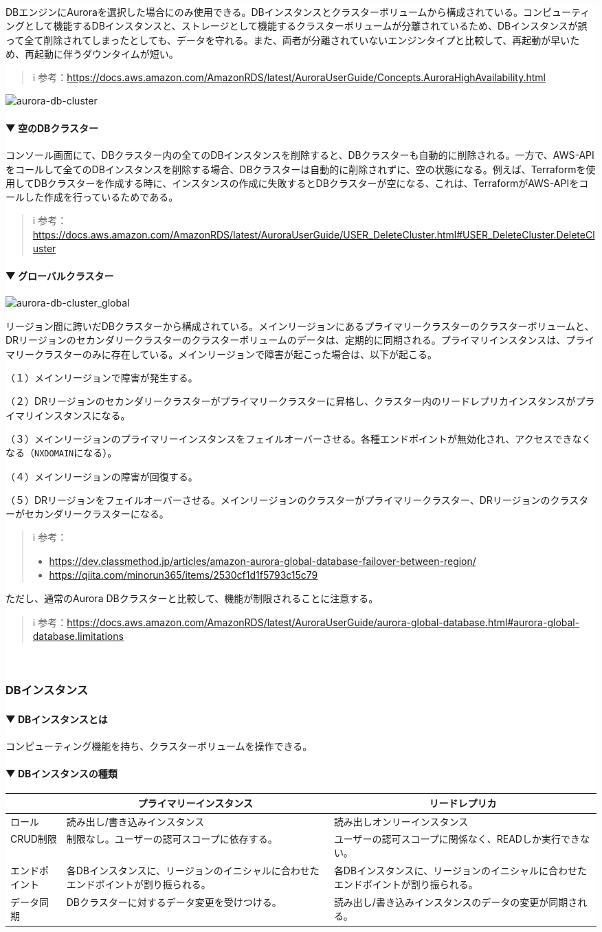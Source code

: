 DBエンジンにAuroraを選択した場合にのみ使用できる。DBインスタンスとクラスターボリュームから構成されている。コンピューティングとして機能するDBインスタンスと、ストレージとして機能するクラスターボリュームが分離されているため、DBインスタンスが誤って全て削除されてしまったとしても、データを守れる。また、両者が分離されていないエンジンタイプと比較して、再起動が早いため、再起動に伴うダウンタイムが短い。

> ℹ️ 参考：https://docs.aws.amazon.com/AmazonRDS/latest/AuroraUserGuide/Concepts.AuroraHighAvailability.html

![aurora-db-cluster](https://raw.githubusercontent.com/hiroki-it/tech-notebook/master/images/aurora-db-cluster.png)

#### ▼ 空のDBクラスター

コンソール画面にて、DBクラスター内の全てのDBインスタンスを削除すると、DBクラスターも自動的に削除される。一方で、AWS-APIをコールして全てのDBインスタンスを削除する場合、DBクラスターは自動的に削除されずに、空の状態になる。例えば、Terraformを使用してDBクラスターを作成する時に、インスタンスの作成に失敗するとDBクラスターが空になる、これは、TerraformがAWS-APIをコールした作成を行っているためである。

> ℹ️ 参考：https://docs.aws.amazon.com/AmazonRDS/latest/AuroraUserGuide/USER_DeleteCluster.html#USER_DeleteCluster.DeleteCluster

#### ▼ グローバルクラスター

![aurora-db-cluster_global](https://raw.githubusercontent.com/hiroki-it/tech-notebook/master/images/aurora-db-cluster_global.png)

リージョン間に跨いだDBクラスターから構成されている。メインリージョンにあるプライマリークラスターのクラスターボリュームと、DRリージョンのセカンダリークラスターのクラスターボリュームのデータは、定期的に同期される。プライマリインスタンスは、プライマリークラスターのみに存在している。メインリージョンで障害が起こった場合は、以下が起こる。

（１）メインリージョンで障害が発生する。

（２）DRリージョンのセカンダリークラスターがプライマリークラスターに昇格し、クラスター内のリードレプリカインスタンスがプライマリインスタンスになる。

（３）メインリージョンのプライマリーインスタンスをフェイルオーバーさせる。各種エンドポイントが無効化され、アクセスできなくなる（```NXDOMAIN```になる）。

（４）メインリージョンの障害が回復する。

（５）DRリージョンをフェイルオーバーさせる。メインリージョンのクラスターがプライマリークラスター、DRリージョンのクラスターがセカンダリークラスターになる。

> ℹ️ 参考：
>
> - https://dev.classmethod.jp/articles/amazon-aurora-global-database-failover-between-region/
> - https://qiita.com/minorun365/items/2530cf1d1f5793c15c79

ただし、通常のAurora DBクラスターと比較して、機能が制限されることに注意する。

> ℹ️ 参考：https://docs.aws.amazon.com/AmazonRDS/latest/AuroraUserGuide/aurora-global-database.html#aurora-global-database.limitations

<br>

### DBインスタンス

#### ▼ DBインスタンスとは

コンピューティング機能を持ち、クラスターボリュームを操作できる。

#### ▼ DBインスタンスの種類

|                | プライマリーインスタンス                               | リードレプリカ                                    |
| -------------- |--------------------------------------------|--------------------------------------------|
| ロール         | 読み出し/書き込みインスタンス                            | 読み出しオンリーインスタンス                             |
| CRUD制限       | 制限なし。ユーザーの認可スコープに依存する。                     | ユーザーの認可スコープに関係なく、READしか実行できない。             |
| エンドポイント | 各DBインスタンスに、リージョンのイニシャルに合わせたエンドポイントが割り振られる。 | 各DBインスタンスに、リージョンのイニシャルに合わせたエンドポイントが割り振られる。 |
| データ同期     | DBクラスターに対するデータ変更を受けつける。                    | 読み出し/書き込みインスタンスのデータの変更が同期される。              |
